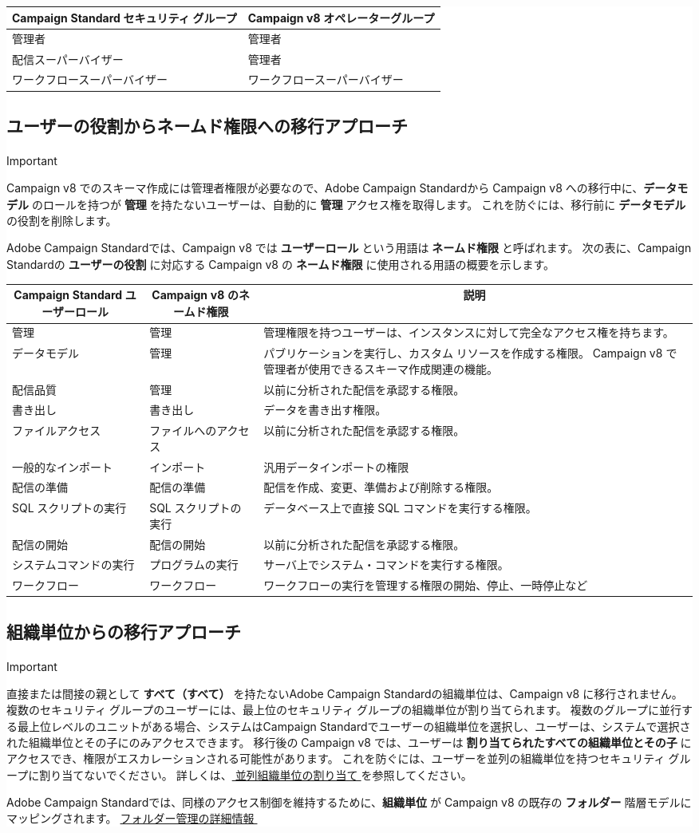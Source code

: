 | **Campaign Standard セキュリティ グループ** | **Campaign v8 オペレーターグループ** |
|----------|---------|
| 管理者 | 管理者 |
| 配信スーパーバイザー | 管理者 |
| ワークフロースーパーバイザー | ワークフロースーパーバイザー  |

## ユーザーの役割からネームド権限への移行アプローチ

>[!IMPORTANT]
>
>Campaign v8 でのスキーマ作成には管理者権限が必要なので、Adobe Campaign Standardから Campaign v8 への移行中に、**データモデル** のロールを持つが **管理** を持たないユーザーは、自動的に **管理** アクセス権を取得します。 これを防ぐには、移行前に **データモデル** の役割を削除します。

Adobe Campaign Standardでは、Campaign v8 では **ユーザーロール** という用語は **ネームド権限** と呼ばれます。 次の表に、Campaign Standardの **ユーザーの役割** に対応する Campaign v8 の **ネームド権限** に使用される用語の概要を示します。

| **Campaign Standard ユーザーロール** | **Campaign v8 のネームド権限** | **説明**  |
|----------|---------|---------|
| 管理 | 管理 | 管理権限を持つユーザーは、インスタンスに対して完全なアクセス権を持ちます。 |
| データモデル  | 管理 | パブリケーションを実行し、カスタム リソースを作成する権限。 Campaign v8 で管理者が使用できるスキーマ作成関連の機能。  |
| 配信品質  | 管理  | 以前に分析された配信を承認する権限。  |
| 書き出し | 書き出し | データを書き出す権限。  |
| ファイルアクセス  | ファイルへのアクセス  | 以前に分析された配信を承認する権限。  |
| 一般的なインポート  | インポート  | 汎用データインポートの権限 |
| 配信の準備 | 配信の準備 | 配信を作成、変更、準備および削除する権限。  |
| SQL スクリプトの実行 | SQL スクリプトの実行 | データベース上で直接 SQL コマンドを実行する権限。 |
| 配信の開始  | 配信の開始  | 以前に分析された配信を承認する権限。  |
| システムコマンドの実行 | プログラムの実行 | サーバ上でシステム・コマンドを実行する権限。 |
| ワークフロー | ワークフロー | ワークフローの実行を管理する権限の開始、停止、一時停止など |

## 組織単位からの移行アプローチ

>[!IMPORTANT]
>
>直接または間接の親として **すべて（すべて）** を持たないAdobe Campaign Standardの組織単位は、Campaign v8 に移行されません。
></br>
>複数のセキュリティ グループのユーザーには、最上位のセキュリティ グループの組織単位が割り当てられます。 複数のグループに並行する最上位レベルのユニットがある場合、システムはCampaign Standardでユーザーの組織単位を選択し、ユーザーは、システムで選択された組織単位とその子にのみアクセスできます。 移行後の Campaign v8 では、ユーザーは **割り当てられたすべての組織単位とその子** にアクセスでき、権限がエスカレーションされる可能性があります。 これを防ぐには、ユーザーを並列の組織単位を持つセキュリティ グループに割り当てないでください。 詳しくは、[&#x200B; 並列組織単位の割り当て &#x200B;](#parallel-assignments) を参照してください。


Adobe Campaign Standardでは、同様のアクセス制御を維持するために、**組織単位** が Campaign v8 の既存の **フォルダー** 階層モデルにマッピングされます。 [&#x200B; フォルダー管理の詳細情報 &#x200B;](https://experienceleague.adobe.com/ja/docs/campaign/campaign-v8/admin/permissions/folder-permissions)
